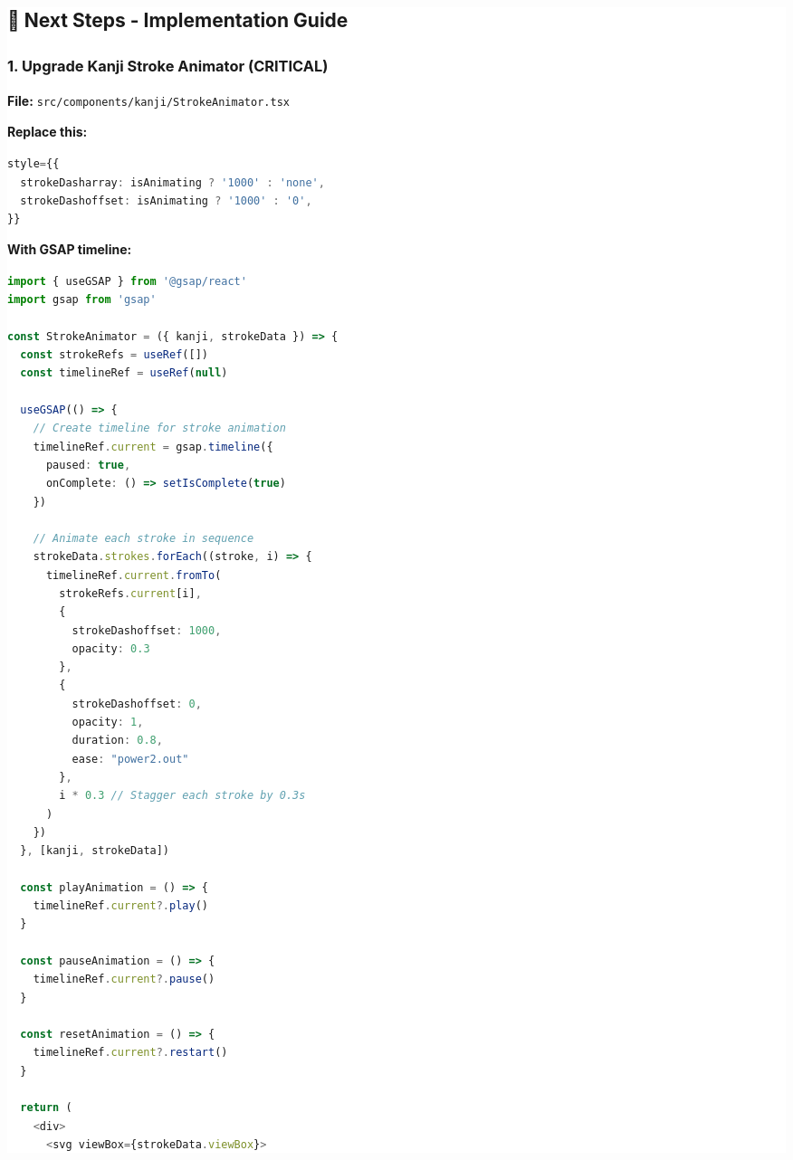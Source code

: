 
## 🚀 Next Steps - Implementation Guide

### 1. Upgrade Kanji Stroke Animator (CRITICAL)

**File:** `src/components/kanji/StrokeAnimator.tsx`

**Replace this:**
```typescript
style={{
  strokeDasharray: isAnimating ? '1000' : 'none',
  strokeDashoffset: isAnimating ? '1000' : '0',
}}
```

**With GSAP timeline:**
```typescript
import { useGSAP } from '@gsap/react'
import gsap from 'gsap'

const StrokeAnimator = ({ kanji, strokeData }) => {
  const strokeRefs = useRef([])
  const timelineRef = useRef(null)

  useGSAP(() => {
    // Create timeline for stroke animation
    timelineRef.current = gsap.timeline({
      paused: true,
      onComplete: () => setIsComplete(true)
    })

    // Animate each stroke in sequence
    strokeData.strokes.forEach((stroke, i) => {
      timelineRef.current.fromTo(
        strokeRefs.current[i],
        { 
          strokeDashoffset: 1000,
          opacity: 0.3
        },
        { 
          strokeDashoffset: 0,
          opacity: 1,
          duration: 0.8,
          ease: "power2.out"
        },
        i * 0.3 // Stagger each stroke by 0.3s
      )
    })
  }, [kanji, strokeData])

  const playAnimation = () => {
    timelineRef.current?.play()
  }

  const pauseAnimation = () => {
    timelineRef.current?.pause()
  }

  const resetAnimation = () => {
    timelineRef.current?.restart()
  }

  return (
    <div>
      <svg viewBox={strokeData.viewBox}>
```